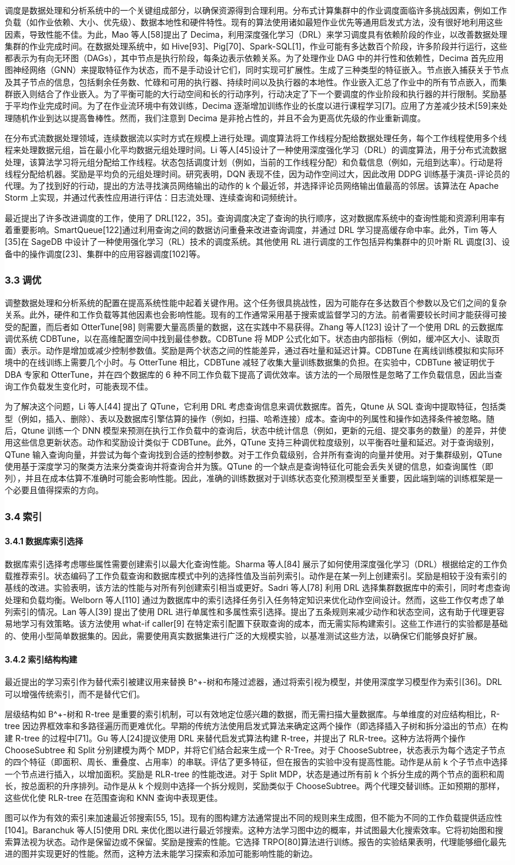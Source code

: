 调度是数据处理和分析系统中的一个关键组成部分，以确保资源得到合理利用。分布式计算集群中的作业调度面临许多挑战因素，例如工作负载（如作业依赖、大小、优先级）、数据本地性和硬件特性。现有的算法使用诸如最短作业优先等通用启发式方法，没有很好地利用这些因素，导致性能不佳。为此，Mao 等人[58]提出了 Decima，利用深度强化学习（DRL）来学习调度具有依赖阶段的作业，以改善数据处理集群的作业完成时间。在数据处理系统中，如 Hive[93]、Pig[70]、Spark-SQL[1]，作业可能有多达数百个阶段，许多阶段并行运行，这些都表示为有向无环图（DAGs），其中节点是执行阶段，每条边表示依赖关系。为了处理作业 DAG 中的并行性和依赖性，Decima 首先应用图神经网络（GNN）来提取特征作为状态，而不是手动设计它们，同时实现可扩展性。生成了三种类型的特征嵌入。节点嵌入捕获关于节点及其子节点的信息，包括剩余任务数、忙碌和可用的执行器、持续时间以及执行器的本地性。作业嵌入汇总了作业中的所有节点嵌入，而集群嵌入则结合了作业嵌入。为了平衡可能的大行动空间和长的行动序列，行动决定了下一个要调度的作业阶段和执行器的并行限制。奖励基于平均作业完成时间。为了在作业流环境中有效训练，Decima 逐渐增加训练作业的长度以进行课程学习[7]。应用了方差减少技术[59]来处理随机作业到达以提高鲁棒性。然而，我们注意到 Decima 是非抢占性的，并且不会为更高优先级的作业重新调度。

在分布式流数据处理领域，连续数据流以实时方式在规模上进行处理。调度算法将工作线程分配给数据处理任务，每个工作线程使用多个线程来处理数据元组，旨在最小化平均数据元组处理时间。Li 等人[45]设计了一种使用深度强化学习（DRL）的调度算法，用于分布式流数据处理，该算法学习将元组分配给工作线程。状态包括调度计划（例如，当前的工作线程分配）和负载信息（例如，元组到达率）。行动是将线程分配给机器。奖励是平均负的元组处理时间。研究表明，DQN 表现不佳，因为动作空间过大，因此改用 DDPG 训练基于演员-评论员的代理。为了找到好的行动，提出的方法寻找演员网络输出的动作的 k 个最近邻，并选择评论员网络输出值最高的邻居。该算法在 Apache Storm 上实现，并通过代表性应用进行评估：日志流处理、连续查询和词频统计。

最近提出了许多改进调度的工作，使用了 DRL[122，35]。查询调度决定了查询的执行顺序，这对数据库系统中的查询性能和资源利用率有着重要影响。SmartQueue[122]通过利用查询之间的数据访问重叠来改进查询调度，并通过 DRL 学习提高缓存命中率。此外，Tim 等人[35]在 SageDB 中设计了一种使用强化学习（RL）技术的调度系统。其他使用 RL 进行调度的工作包括异构集群中的贝叶斯 RL 调度[3]、设备中的操作调度[23]、集群中的应用容器调度[102]等。

### 3.3 调优

调整数据处理和分析系统的配置在提高系统性能中起着关键作用。这个任务很具挑战性，因为可能存在多达数百个参数以及它们之间的复杂关系。此外，硬件和工作负载等其他因素也会影响性能。现有的工作通常采用基于搜索或监督学习的方法。前者需要较长时间才能获得可接受的配置，而后者如 OtterTune[98] 则需要大量高质量的数据，这在实践中不易获得。Zhang 等人[123] 设计了一个使用 DRL 的云数据库调优系统 CDBTune，以在高维配置空间中找到最佳参数。CDBTune 将 MDP 公式化如下。状态由内部指标（例如，缓冲区大小、读取页面）表示。动作是增加或减少控制参数值。奖励是两个状态之间的性能差异，通过吞吐量和延迟计算。CDBTune 在离线训练模拟和实际环境中的在线训练上需要几个小时。与 OtterTune 相比，CDBTune 减轻了收集大量训练数据集的负担。在实验中，CDBTune 被证明优于 DBA 专家和 OtterTune，并在四个数据库的 6 种不同工作负载下提高了调优效率。该方法的一个局限性是忽略了工作负载信息，因此当查询工作负载发生变化时，可能表现不佳。

为了解决这个问题，Li 等人[44] 提出了 QTune，它利用 DRL 考虑查询信息来调优数据库。首先，Qtune 从 SQL 查询中提取特征，包括类型（例如，插入、删除）、表以及数据库引擎估算的操作（例如，扫描、哈希连接）成本。查询中的列属性和操作如选择条件被忽略。随后，Qtune 训练一个 DNN 模型来预测在执行工作负载中的查询后，状态中统计信息（例如，更新的元组、提交事务的数量）的差异，并使用这些信息更新状态。动作和奖励设计类似于 CDBTune。此外，QTune 支持三种调优粒度级别，以平衡吞吐量和延迟。对于查询级别，QTune 输入查询向量，并尝试为每个查询找到合适的控制参数。对于工作负载级别，合并所有查询的向量并使用。对于集群级别，QTune 使用基于深度学习的聚类方法来分类查询并将查询合并为簇。QTune 的一个缺点是查询特征化可能会丢失关键的信息，如查询属性（即列），并且在成本估算不准确时可能会影响性能。因此，准确的训练数据对于训练状态变化预测模型至关重要，因此端到端的训练框架是一个必要且值得探索的方向。

### 3.4 索引

#### 3.4.1 数据库索引选择

数据库索引选择考虑哪些属性需要创建索引以最大化查询性能。Sharma 等人[84] 展示了如何使用深度强化学习（DRL）根据给定的工作负载推荐索引。状态编码了工作负载查询和数据库模式中列的选择性值及当前列索引。动作是在某一列上创建索引。奖励是相较于没有索引的基线的改进。实验表明，该方法的性能与对所有列创建索引相当或更好。Sadri 等人[78] 利用 DRL 选择集群数据库中的索引，同时考虑查询处理和负载均衡。Welborn 等人[110] 通过为数据库中的索引选择任务引入任务特定知识来优化动作空间设计。然而，这些工作仅考虑了单列索引的情况。Lan 等人[39] 提出了使用 DRL 进行单属性和多属性索引选择。提出了五条规则来减少动作和状态空间，这有助于代理更容易地学习有效策略。该方法使用 what-if caller[9] 在特定索引配置下获取查询的成本，而无需实际构建索引。这些工作进行的实验都是基础的、使用小型简单数据集的。因此，需要使用真实数据集进行广泛的大规模实验，以基准测试这些方法，以确保它们能够良好扩展。

#### 3.4.2 索引结构构建

最近提出的学习索引作为替代索引被建议用来替换 B^+-树和布隆过滤器，通过将索引视为模型，并使用深度学习模型作为索引[36]。DRL 可以增强传统索引，而不是替代它们。

层级结构如 B^+-树和 R-tree 是重要的索引机制，可以有效地定位感兴趣的数据，而无需扫描大量数据库。与单维度的对应结构相比，R-tree 因边界框效率和多路径遍历而更难优化。早期的传统方法使用启发式算法来确定这两个操作（即选择插入子树和拆分溢出的节点）在构建 R-tree 的过程中[71]。Gu 等人[24]提议使用 DRL 来替代启发式算法构建 R-tree，并提出了 RLR-tree。这种方法将两个操作 ChooseSubtree 和 Split 分别建模为两个 MDP，并将它们结合起来生成一个 R-Tree。对于 ChooseSubtree，状态表示为每个选定子节点的四个特征（即面积、周长、重叠度、占用率）的串联。评估了更多特征，但在报告的实验中没有提高性能。动作是从前 k 个子节点中选择一个节点进行插入，以增加面积。奖励是 RLR-tree 的性能改进。对于 Split MDP，状态是通过所有前 k 个拆分生成的两个节点的面积和周长，按总面积的升序排列。动作是从 k 个规则中选择一个拆分规则，奖励类似于 ChooseSubtree。两个代理交替训练。正如预期的那样，这些优化使 RLR-tree 在范围查询和 KNN 查询中表现更佳。

图可以作为有效的索引来加速最近邻搜索[55, 15]。现有的图构建方法通常提出不同的规则来生成图，但不能为不同的工作负载提供适应性[104]。Baranchuk 等人[5]使用 DRL 来优化图以进行最近邻搜索。这种方法学习图中边的概率，并试图最大化搜索效率。它将初始图和搜索算法视为状态。动作是保留边或不保留。奖励是搜索的性能。它选择 TRPO[80]算法进行训练。报告的实验结果表明，代理能够细化最先进的图并实现更好的性能。然而，这种方法未能学习探索和添加可能影响性能的新边。
